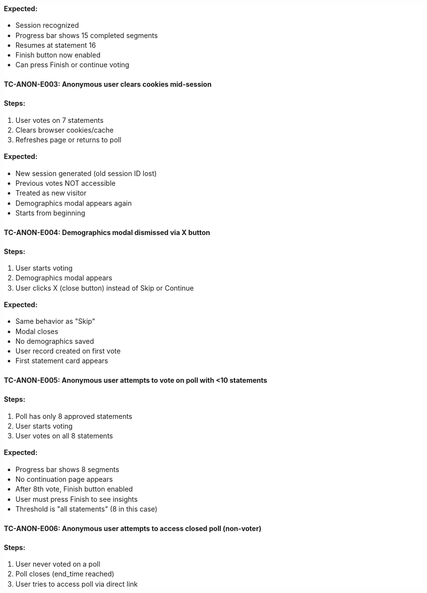 **Expected:**
- Session recognized
- Progress bar shows 15 completed segments
- Resumes at statement 16
- Finish button now enabled
- Can press Finish or continue voting

#### TC-ANON-E003: Anonymous user clears cookies mid-session
**Steps:**
1. User votes on 7 statements
2. Clears browser cookies/cache
3. Refreshes page or returns to poll

**Expected:**
- New session generated (old session ID lost)
- Previous votes NOT accessible
- Treated as new visitor
- Demographics modal appears again
- Starts from beginning

#### TC-ANON-E004: Demographics modal dismissed via X button
**Steps:**
1. User starts voting
2. Demographics modal appears
3. User clicks X (close button) instead of Skip or Continue

**Expected:**
- Same behavior as "Skip"
- Modal closes
- No demographics saved
- User record created on first vote
- First statement card appears

#### TC-ANON-E005: Anonymous user attempts to vote on poll with <10 statements
**Steps:**
1. Poll has only 8 approved statements
2. User starts voting
3. User votes on all 8 statements

**Expected:**
- Progress bar shows 8 segments
- No continuation page appears
- After 8th vote, Finish button enabled
- User must press Finish to see insights
- Threshold is "all statements" (8 in this case)

#### TC-ANON-E006: Anonymous user attempts to access closed poll (non-voter)
**Steps:**
1. User never voted on a poll
2. Poll closes (end_time reached)
3. User tries to access poll via direct link
